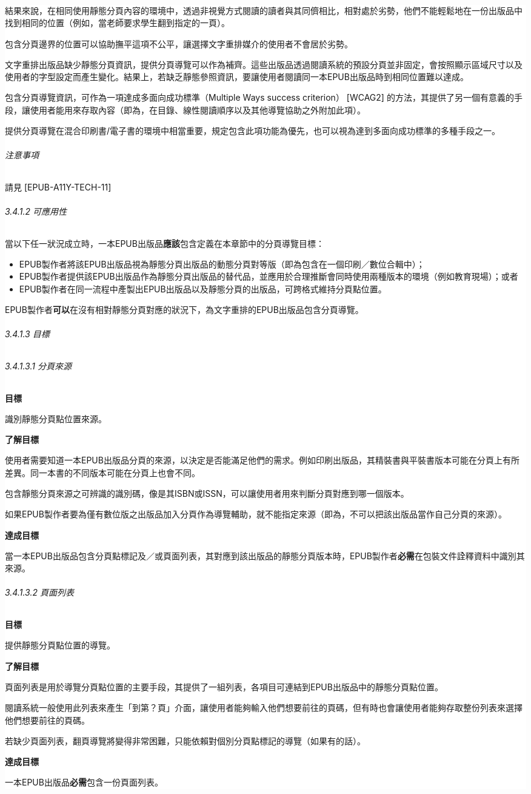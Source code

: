 結果來說，在相同使用靜態分頁內容的環境中，透過非視覺方式閱讀的讀者與其同儕相比，相對處於劣勢，他們不能輕鬆地在一份出版品中找到相同的位置（例如，當老師要求學生翻到指定的一頁）。

包含分頁邊界的位置可以協助撫平這項不公平，讓選擇文字重排媒介的使用者不會居於劣勢。

文字重排出版品缺少靜態分頁資訊，提供分頁導覽可以作為補齊。這些出版品透過閱讀系統的預設分頁並非固定，會按照顯示區域尺寸以及使用者的字型設定而產生變化。結果上，若缺乏靜態參照資訊，要讓使用者閱讀同一本EPUB出版品時到相同位置難以達成。

包含分頁導覽資訊，可作為一項達成多面向成功標準（Multiple Ways success criterion） [WCAG2] 的方法，其提供了另一個有意義的手段，讓使用者能用來存取內容（即為，在目錄、線性閱讀順序以及其他導覽協助之外附加此項）。

提供分頁導覽在混合印刷書/電子書的環境中相當重要，規定包含此項功能為優先，也可以視為達到多面向成功標準的多種手段之一。

###### 注意事項
請見 [EPUB-A11Y-TECH-11] 

###### 3.4.1.2 可應用性

當以下任一狀況成立時，一本EPUB出版品**應該**包含定義在本章節中的分頁導覽目標：

- EPUB製作者將該EPUB出版品視為靜態分頁出版品的動態分頁對等版（即為包含在一個印刷／數位合輯中）；
- EPUB製作者提供該EPUB出版品作為靜態分頁出版品的替代品，並應用於合理推斷會同時使用兩種版本的環境（例如教育現場）；或者
- EPUB製作者在同一流程中產製出EPUB出版品以及靜態分頁的出版品，可跨格式維持分頁點位置。

EPUB製作者**可以**在沒有相對靜態分頁對應的狀況下，為文字重排的EPUB出版品包含分頁導覽。

###### 3.4.1.3 目標

###### 3.4.1.3.1 分頁來源

**目標**

識別靜態分頁點位置來源。

**了解目標**

使用者需要知道一本EPUB出版品分頁的來源，以決定是否能滿足他們的需求。例如印刷出版品，其精裝書與平裝書版本可能在分頁上有所差異。同一本書的不同版本可能在分頁上也會不同。

包含靜態分頁來源之可辨識的識別碼，像是其ISBN或ISSN，可以讓使用者用來判斷分頁對應到哪一個版本。

如果EPUB製作者要為僅有數位版之出版品加入分頁作為導覽輔助，就不能指定來源（即為，不可以把該出版品當作自己分頁的來源）。

**達成目標**

當一本EPUB出版品包含分頁點標記及／或頁面列表，其對應到該出版品的靜態分頁版本時，EPUB製作者**必需**在包裝文件詮釋資料中識別其來源。

###### 3.4.1.3.2 頁面列表

**目標**

提供靜態分頁點位置的導覽。

**了解目標**

頁面列表是用於導覽分頁點位置的主要手段，其提供了一組列表，各項目可連結到EPUB出版品中的靜態分頁點位置。

閱讀系統一般使用此列表來產生「到第？頁」介面，讓使用者能夠輸入他們想要前往的頁碼，但有時也會讓使用者能夠存取整份列表來選擇他們想要前往的頁碼。

若缺少頁面列表，翻頁導覽將變得非常困難，只能依賴對個別分頁點標記的導覽（如果有的話）。

**達成目標**

一本EPUB出版品**必需**包含一份頁面列表。
